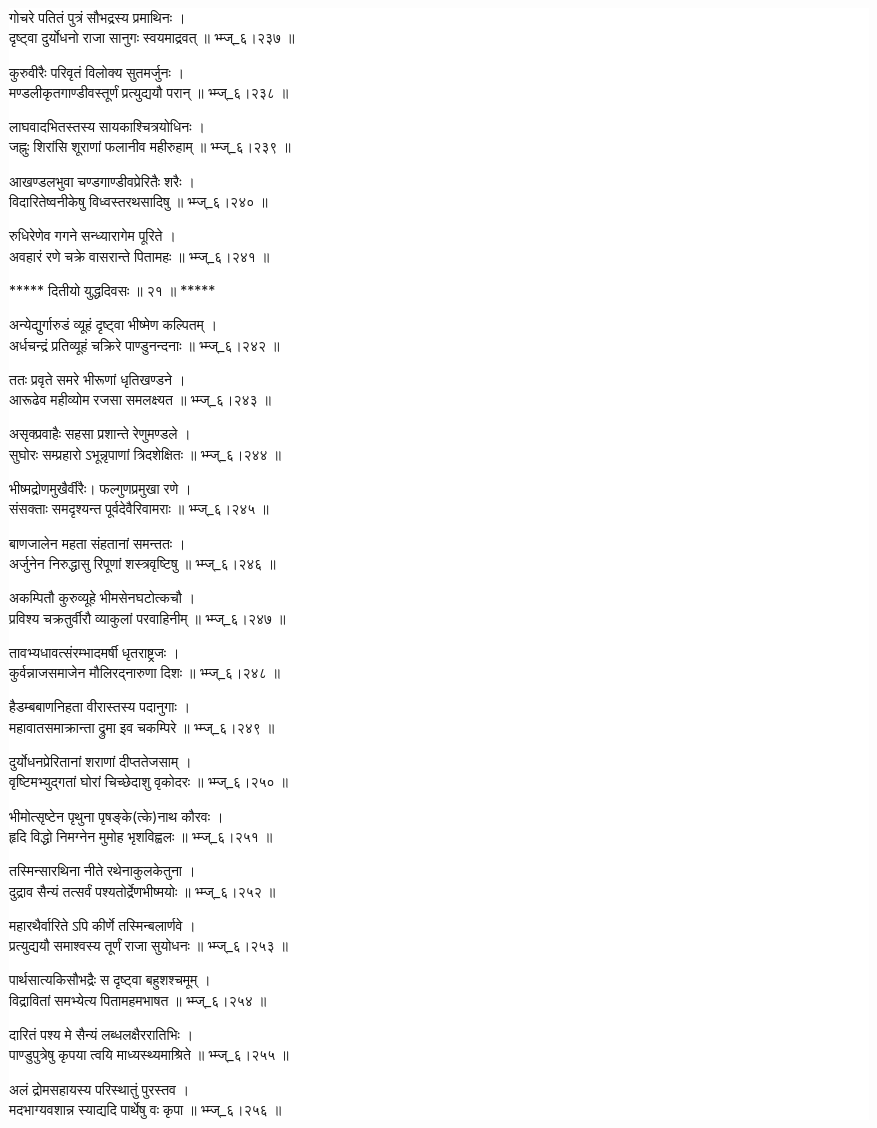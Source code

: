 गोचरे पतितं पुत्रं सौभद्रस्य प्रमाथिनः  ।  
दृष्ट्वा दुर्योधनो राजा सानुगः स्वयमाद्रवत्  ॥ भ्म्ज्_६।२३७ ॥  
  
कुरुवीरैः परिवृतं विलोक्य सुतमर्जुनः  ।  
मण्डलीकृतगाण्डीवस्तूर्णं प्रत्युद्ययौ परान्  ॥ भ्म्ज्_६।२३८ ॥  
  
लाघवादभितस्तस्य सायकाश्चित्रयोधिनः  ।  
जह्नुः शिरांसि शूराणां फलानीव महीरुहाम्  ॥ भ्म्ज्_६।२३९ ॥  
  
आखण्डलभुवा चण्डगाण्डीवप्रेरितैः शरैः  ।  
विदारितेष्वनीकेषु विध्वस्तरथसादिषु  ॥ भ्म्ज्_६।२४० ॥  
  
रुधिरेणेव गगने सन्ध्यारागेम पूरिते  ।  
अवहारं रणे चक्रे वासरान्ते पितामहः  ॥ भ्म्ज्_६।२४१ ॥  
  
***** दितीयो युद्धदिवसः  ॥ २१ ॥ *****  
  
अन्येद्युर्गारुडं व्यूहं दृष्ट्वा भीष्मेण कल्पितम्  ।  
अर्धचन्द्रं प्रतिव्यूहं चक्रिरे पाण्डुनन्दनाः  ॥ भ्म्ज्_६।२४२ ॥  
  
ततः प्रवृते समरे भीरूणां धृतिखण्डने  ।  
आरूढेव महीव्योम रजसा समलक्ष्यत  ॥ भ्म्ज्_६।२४३ ॥  
  
असृक्प्रवाहैः सहसा प्रशान्ते रेणुमण्डले  ।  
सुघोरः सम्प्रहारो ऽभून्नृपाणां त्रिदशेक्षितः  ॥ भ्म्ज्_६।२४४ ॥  
  
भीष्मद्रोणमुखैर्वीरैः। फल्गुणप्रमुखा रणे  ।  
संसक्ताः समदृश्यन्त पूर्वदेवैरिवामराः  ॥ भ्म्ज्_६।२४५ ॥  
  
बाणजालेन महता संहतानां समन्ततः  ।  
अर्जुनेन निरुद्धासु रिपूणां शस्त्रवृष्टिषु  ॥ भ्म्ज्_६।२४६ ॥  
  
अकम्पितौ कुरुव्यूहे भीमसेनघटोत्कचौ  ।  
प्रविश्य चक्रतुर्वीरौ व्याकुलां परवाहिनीम्  ॥ भ्म्ज्_६।२४७ ॥  
  
तावभ्यधावत्संरम्भादमर्षी धृतराष्ट्रजः  ।  
कुर्वन्नाजसमाजेन मौलिरद्नारुणा दिशः  ॥ भ्म्ज्_६।२४८ ॥  
  
हैडम्बबाणनिहता वीरास्तस्य पदानुगाः  ।  
महावातसमाक्रान्ता द्रुमा इव चकम्पिरे  ॥ भ्म्ज्_६।२४९ ॥  
  
दुर्योधनप्रेरितानां शराणां दीप्ततेजसाम्  ।  
वृष्टिमभ्युद्गतां घोरां चिच्छेदाशु वृकोदरः  ॥ भ्म्ज्_६।२५० ॥  
  
भीमोत्सृष्टेन पृथुना पृषङ्के(त्के)नाथ कौरवः  ।  
हृदि विद्धो निमग्नेन मुमोह भृशविह्वलः  ॥ भ्म्ज्_६।२५१ ॥  
  
तस्मिन्सारथिना नीते रथेनाकुलकेतुना  ।  
दुद्राव सैन्यं तत्सर्वं पश्यतोर्द्रेणभीष्मयोः  ॥ भ्म्ज्_६।२५२ ॥  
  
महारथैर्वारिते ऽपि कीर्णे तस्मिन्बलार्णवे  ।  
प्रत्युद्ययौ समाश्वस्य तूर्णं राजा सुयोधनः  ॥ भ्म्ज्_६।२५३ ॥  
  
पार्थसात्यकिसौभद्रैः स दृष्ट्वा बहुशश्चमूम्  ।  
विद्रावितां समभ्येत्य पितामहमभाषत  ॥ भ्म्ज्_६।२५४ ॥  
  
दारितं पश्य मे सैन्यं लब्धलक्षैररातिभिः  ।  
पाण्डुपुत्रेषु कृपया त्वयि माध्यस्थ्यमाश्रिते  ॥ भ्म्ज्_६।२५५ ॥  
  
अलं द्रोमसहायस्य परिस्थातुं पुरस्तव  ।  
मदभाग्यवशान्न स्याद्यदि पार्थेषु वः कृपा  ॥ भ्म्ज्_६।२५६ ॥  
  